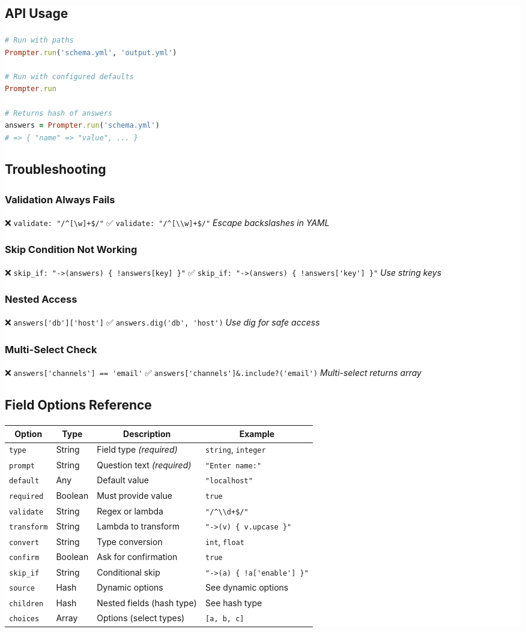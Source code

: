 ## API Usage

```ruby
# Run with paths
Prompter.run('schema.yml', 'output.yml')

# Run with configured defaults
Prompter.run

# Returns hash of answers
answers = Prompter.run('schema.yml')
# => { "name" => "value", ... }
```

## Troubleshooting

### Validation Always Fails
❌ `validate: "/^[\w]+$/"`
✅ `validate: "/^[\\w]+$/"`
*Escape backslashes in YAML*

### Skip Condition Not Working
❌ `skip_if: "->(answers) { !answers[key] }"`
✅ `skip_if: "->(answers) { !answers['key'] }"`
*Use string keys*

### Nested Access
❌ `answers['db']['host']`
✅ `answers.dig('db', 'host')`
*Use dig for safe access*

### Multi-Select Check
❌ `answers['channels'] == 'email'`
✅ `answers['channels']&.include?('email')`
*Multi-select returns array*

## Field Options Reference

| Option | Type | Description | Example |
|--------|------|-------------|---------|
| `type` | String | Field type *(required)* | `string`, `integer` |
| `prompt` | String | Question text *(required)* | `"Enter name:"` |
| `default` | Any | Default value | `"localhost"` |
| `required` | Boolean | Must provide value | `true` |
| `validate` | String | Regex or lambda | `"/^\\d+$/"` |
| `transform` | String | Lambda to transform | `"->(v) { v.upcase }"` |
| `convert` | String | Type conversion | `int`, `float` |
| `confirm` | Boolean | Ask for confirmation | `true` |
| `skip_if` | String | Conditional skip | `"->(a) { !a['enable'] }"` |
| `source` | Hash | Dynamic options | See dynamic options |
| `children` | Hash | Nested fields (hash type) | See hash type |
| `choices` | Array | Options (select types) | `[a, b, c]` |
